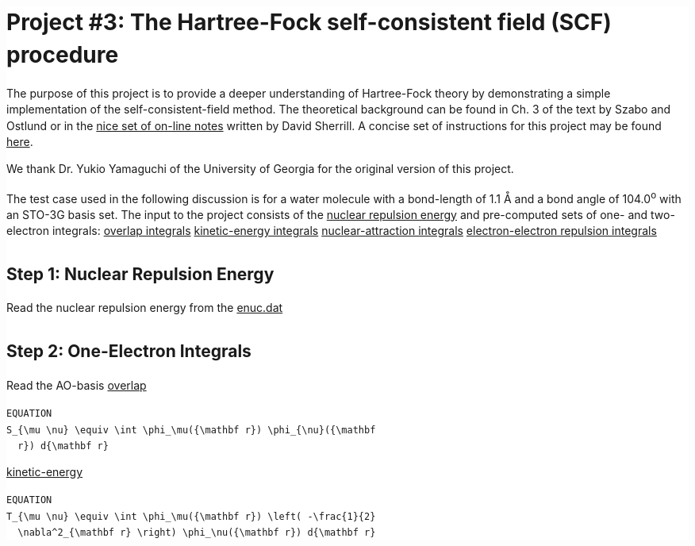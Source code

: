 # Project #3: The Hartree-Fock self-consistent field (SCF) procedure

The purpose of this project is to provide a deeper understanding of Hartree-Fock theory by 
demonstrating a simple implementation of the self-consistent-field method. 
The theoretical background can be found in Ch. 3 of the text by Szabo and Ostlund or in the 
[nice set of on-line notes](http://vergil.chemistry.gatech.edu/notes/hf-intro/hf-intro.html) written by David Sherrill.
A concise set of instructions for this project may be found [here](http://sirius.chem.vt.edu/~crawdad/programming/scf.pdf).

We thank Dr. Yukio Yamaguchi of the University of Georgia for the original version of this project.

The test case used in the following discussion is for a water molecule with a bond-length of 1.1 <html>&Aring;</html> 
and a bond angle of 104.0<sup>o</sup> with an STO-3G basis set.  The input to the project consists of the 
[nuclear repulsion energy](https://github.com/CrawfordGroup/ProgrammingProjects/blob/master/Project%2303/input/h2o/STO-3G/enuc.dat)
   and pre-computed sets of one- and two-electron integrals: 
[overlap integrals](https://github.com/CrawfordGroup/ProgrammingProjects/blob/master/Project%2303/input/h2o/STO-3G/S.dat)
[kinetic-energy integrals](https://github.com/CrawfordGroup/ProgrammingProjects/blob/master/Project%2303/input/h2o/STO-3G/T.dat)
[nuclear-attraction integrals](https://github.com/CrawfordGroup/ProgrammingProjects/blob/master/Project%2303/input/h2o/STO-3G/V.dat)
[electron-electron repulsion integrals](https://github.com/CrawfordGroup/ProgrammingProjects/blob/master/Project%2303/input/h2o/STO-3G/eri.dat)


## Step 1: Nuclear Repulsion Energy

Read the nuclear repulsion energy from the [enuc.dat](https://github.com/CrawfordGroup/ProgrammingProjects/blob/master/Project%2303/input/h2o/STO-3G/enuc.dat)

## Step 2: One-Electron Integrals

Read the AO-basis [overlap](https://github.com/CrawfordGroup/ProgrammingProjects/blob/master/Project%2303/input/h2o/STO-3G/S.dat)

```
EQUATION
S_{\mu \nu} \equiv \int \phi_\mu({\mathbf r}) \phi_{\nu}({\mathbf
  r}) d{\mathbf r}
```

[kinetic-energy](https://github.com/CrawfordGroup/ProgrammingProjects/blob/master/Project%2303/input/h2o/STO-3G/T.dat)

```
EQUATION 
T_{\mu \nu} \equiv \int \phi_\mu({\mathbf r}) \left( -\frac{1}{2}
  \nabla^2_{\mathbf r} \right) \phi_\nu({\mathbf r}) d{\mathbf r}
```
